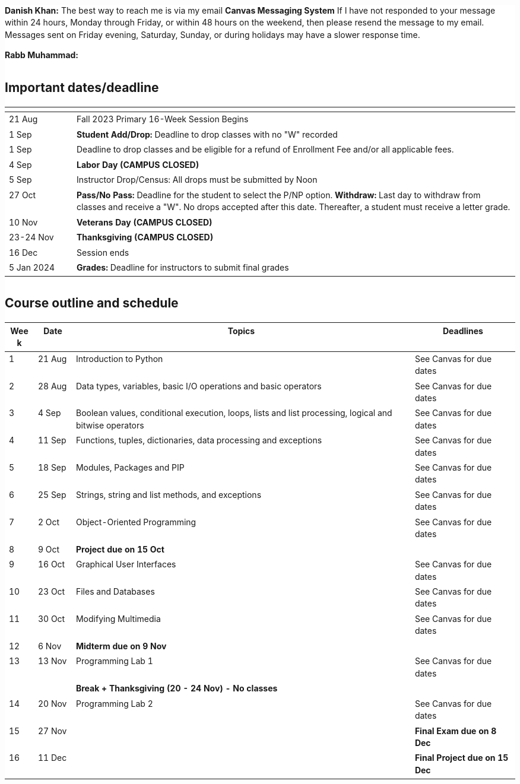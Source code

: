 __Danish Khan:__ The best way to reach me is via my email __Canvas Messaging System__  If I have not responded to your message within 24 hours, Monday through Friday, or within 48 hours on the weekend, then please resend the message to my email. Messages sent on Friday evening, Saturday, Sunday, or during holidays may have a slower response time.

__Rabb Muhammad:__ 

## __Important dates/deadline__

|<div style="width:100px"></div> ||
|:----------------------|:--------------|
|21 Aug                 |   Fall 2023 Primary 16-Week Session Begins |
|1 Sep                  |   __Student Add/Drop:__ Deadline to drop classes with no "W" recorded|
|1 Sep                  |   Deadline to drop classes and be eligible for a refund of Enrollment Fee and/or all applicable fees.
|4 Sep                  |   __Labor Day (CAMPUS CLOSED)__ |
|5 Sep                  |   Instructor Drop/Census: All drops must be submitted by Noon
|27 Oct                 |   __Pass/No Pass:__ Deadline for the student to select the P/NP option. __Withdraw:__ Last day to withdraw from classes and receive a "W". No drops accepted after this date. Thereafter, a student must receive a letter grade.|
|10 Nov                 |   __Veterans Day (CAMPUS CLOSED)__ |
|23-24 Nov              |   __Thanksgiving (CAMPUS CLOSED)__ |
|16 Dec                 |   Session ends|
|5 Jan 2024             | __Grades:__ Deadline for instructors to submit final grades|

## __Course outline and schedule__

|Week|<div style="width:50px">Date</div>|Topics | Deadlines                 |
|-|--|--|---------------------------|
|1  |21 Aug |Introduction to Python | See Canvas for due dates  |
|2  |28 Aug |Data types, variables, basic I/O operations and basic operators | See Canvas for due dates |
|3  |4 Sep  |Boolean values, conditional execution, loops, lists and list processing, logical and bitwise operators | See Canvas for due dates |
|4  |11 Sep |Functions, tuples, dictionaries, data processing and exceptions | See Canvas for due dates |
|5  |18 Sep |Modules, Packages and PIP | See Canvas for due dates  |
|6  |25 Sep |Strings, string and list methods, and exceptions | See Canvas for due dates |
|7  |2 Oct |Object-Oriented Programming | See Canvas for due dates |
|8  |9 Oct |__Project due on 15 Oct__|
|9  | 16 Oct | Graphical User Interfaces | See Canvas for due dates  |
|10 | 23 Oct | Files and Databases | See Canvas for due dates    |
|11 | 30 Oct | Modifying Multimedia | See Canvas for due dates    |
|12 | 6 Nov | __Midterm due on 9 Nov__ |   |
|13 | 13 Nov | Programming Lab 1 | See Canvas for due dates    |
|||__Break + Thanksgiving (20 - 24 Nov) - No classes__|
|14 | 20 Nov | Programming Lab 2 | See Canvas for due dates    |
|15 | 27 Nov |  | __Final Exam due on 8 Dec__    |
|16 | 11 Dec |  |__Final Project due on 15 Dec__
